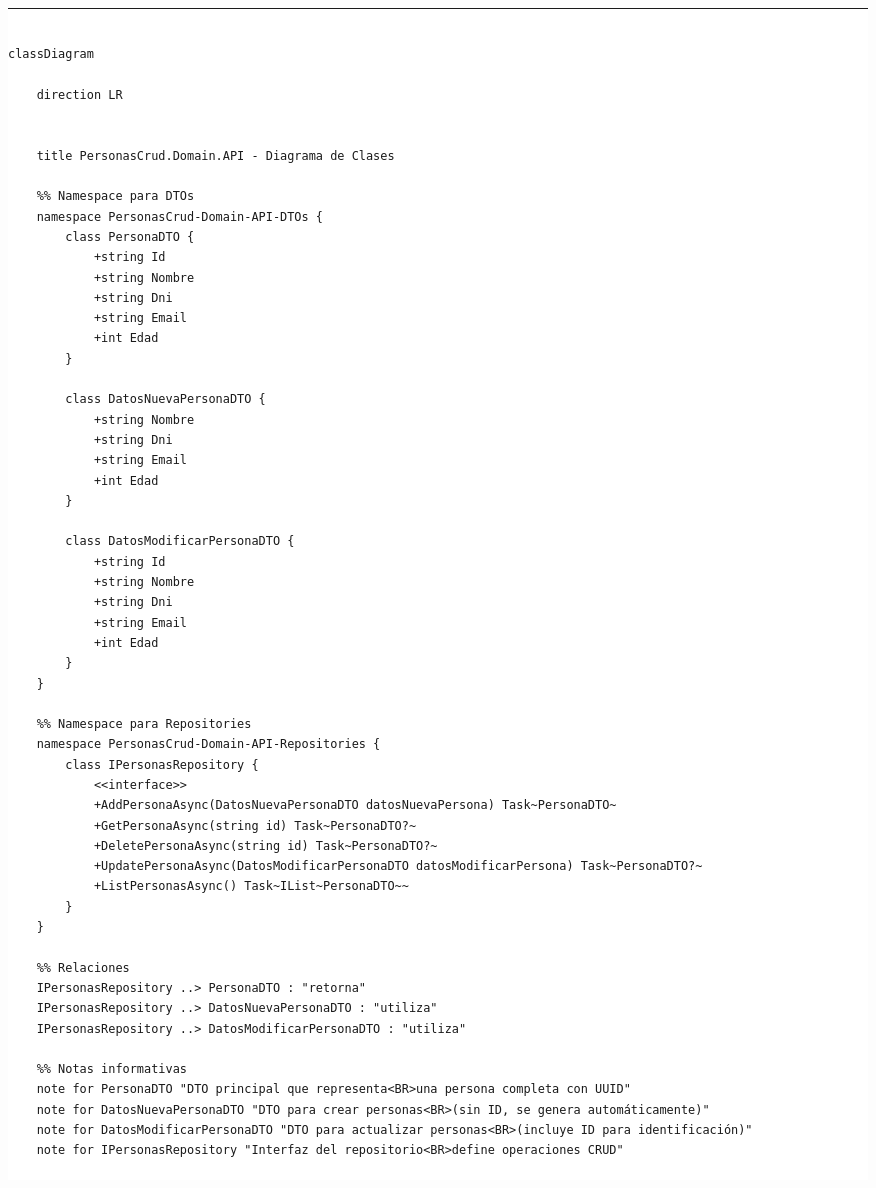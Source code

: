 ```plantuml
```
---

```mermaid

classDiagram

    direction LR


    title PersonasCrud.Domain.API - Diagrama de Clases
    
    %% Namespace para DTOs
    namespace PersonasCrud-Domain-API-DTOs {
        class PersonaDTO {
            +string Id
            +string Nombre
            +string Dni
            +string Email
            +int Edad
        }
        
        class DatosNuevaPersonaDTO {
            +string Nombre
            +string Dni
            +string Email
            +int Edad
        }
        
        class DatosModificarPersonaDTO {
            +string Id
            +string Nombre
            +string Dni
            +string Email
            +int Edad
        }
    }
    
    %% Namespace para Repositories
    namespace PersonasCrud-Domain-API-Repositories {
        class IPersonasRepository {
            <<interface>>
            +AddPersonaAsync(DatosNuevaPersonaDTO datosNuevaPersona) Task~PersonaDTO~
            +GetPersonaAsync(string id) Task~PersonaDTO?~
            +DeletePersonaAsync(string id) Task~PersonaDTO?~
            +UpdatePersonaAsync(DatosModificarPersonaDTO datosModificarPersona) Task~PersonaDTO?~
            +ListPersonasAsync() Task~IList~PersonaDTO~~
        }
    }
    
    %% Relaciones
    IPersonasRepository ..> PersonaDTO : "retorna"
    IPersonasRepository ..> DatosNuevaPersonaDTO : "utiliza"
    IPersonasRepository ..> DatosModificarPersonaDTO : "utiliza"
    
    %% Notas informativas
    note for PersonaDTO "DTO principal que representa<BR>una persona completa con UUID"
    note for DatosNuevaPersonaDTO "DTO para crear personas<BR>(sin ID, se genera automáticamente)"
    note for DatosModificarPersonaDTO "DTO para actualizar personas<BR>(incluye ID para identificación)"
    note for IPersonasRepository "Interfaz del repositorio<BR>define operaciones CRUD"


```